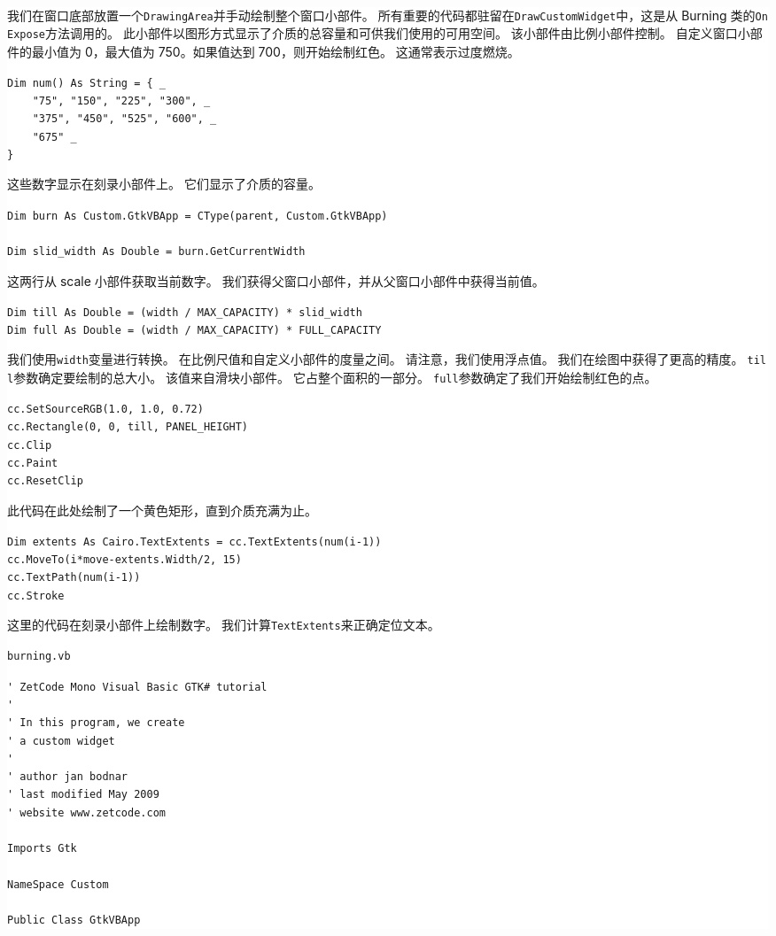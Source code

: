 我们在窗口底部放置一个`DrawingArea`并手动绘制整个窗口小部件。 所有重要的代码都驻留在`DrawCustomWidget`中，这是从 Burning 类的`OnExpose`方法调用的。 此小部件以图形方式显示了介质的总容量和可供我们使用的可用空间。 该小部件由比例小部件控制。 自定义窗口小部件的最小值为 0，最大值为 750。如果值达到 700，则开始绘制红色。 这通常表示过度燃烧。

```
Dim num() As String = { _
    "75", "150", "225", "300", _
    "375", "450", "525", "600", _
    "675" _
}

```

这些数字显示在刻录小部件上。 它们显示了介质的容量。

```
Dim burn As Custom.GtkVBApp = CType(parent, Custom.GtkVBApp)

Dim slid_width As Double = burn.GetCurrentWidth

```

这两行从 scale 小部件获取当前数字。 我们获得父窗口小部件，并从父窗口小部件中获得当前值。

```
Dim till As Double = (width / MAX_CAPACITY) * slid_width
Dim full As Double = (width / MAX_CAPACITY) * FULL_CAPACITY

```

我们使用`width`变量进行转换。 在比例尺值和自定义小部件的度量之间。 请注意，我们使用浮点值。 我们在绘图中获得了更高的精度。 `till`参数确定要绘制的总大小。 该值来自滑块小部件。 它占整个面积的一部分。 `full`参数确定了我们开始绘制红色的点。

```
cc.SetSourceRGB(1.0, 1.0, 0.72)
cc.Rectangle(0, 0, till, PANEL_HEIGHT)
cc.Clip
cc.Paint
cc.ResetClip

```

此代码在此处绘制了一个黄色矩形，直到介质充满为止。

```
Dim extents As Cairo.TextExtents = cc.TextExtents(num(i-1))
cc.MoveTo(i*move-extents.Width/2, 15)
cc.TextPath(num(i-1))
cc.Stroke

```

这里的代码在刻录小部件上绘制数字。 我们计算`TextExtents`来正确定位文本。

`burning.vb`

```
' ZetCode Mono Visual Basic GTK# tutorial
'
' In this program, we create
' a custom widget
'
' author jan bodnar
' last modified May 2009
' website www.zetcode.com

Imports Gtk

NameSpace Custom

Public Class GtkVBApp
```
